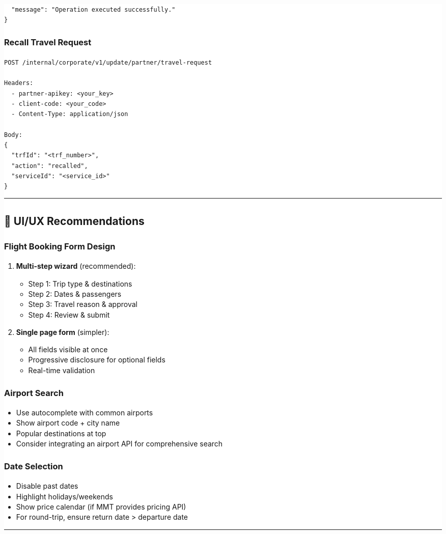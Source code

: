 ```
  "message": "Operation executed successfully."
}
```

### Recall Travel Request
```
POST /internal/corporate/v1/update/partner/travel-request

Headers:
  - partner-apikey: <your_key>
  - client-code: <your_code>
  - Content-Type: application/json

Body:
{
  "trfId": "<trf_number>",
  "action": "recalled",
  "serviceId": "<service_id>"
}
```

---

## 🎨 UI/UX Recommendations

### Flight Booking Form Design
1. **Multi-step wizard** (recommended):
   - Step 1: Trip type & destinations
   - Step 2: Dates & passengers
   - Step 3: Travel reason & approval
   - Step 4: Review & submit

2. **Single page form** (simpler):
   - All fields visible at once
   - Progressive disclosure for optional fields
   - Real-time validation

### Airport Search
- Use autocomplete with common airports
- Show airport code + city name
- Popular destinations at top
- Consider integrating an airport API for comprehensive search

### Date Selection
- Disable past dates
- Highlight holidays/weekends
- Show price calendar (if MMT provides pricing API)
- For round-trip, ensure return date > departure date

---
